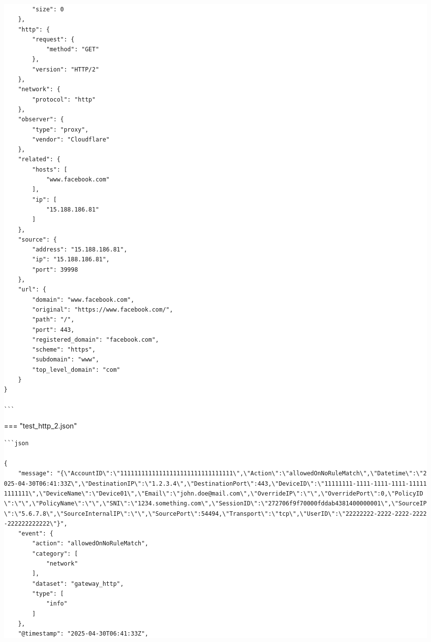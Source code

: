             "size": 0
        },
        "http": {
            "request": {
                "method": "GET"
            },
            "version": "HTTP/2"
        },
        "network": {
            "protocol": "http"
        },
        "observer": {
            "type": "proxy",
            "vendor": "Cloudflare"
        },
        "related": {
            "hosts": [
                "www.facebook.com"
            ],
            "ip": [
                "15.188.186.81"
            ]
        },
        "source": {
            "address": "15.188.186.81",
            "ip": "15.188.186.81",
            "port": 39998
        },
        "url": {
            "domain": "www.facebook.com",
            "original": "https://www.facebook.com/",
            "path": "/",
            "port": 443,
            "registered_domain": "facebook.com",
            "scheme": "https",
            "subdomain": "www",
            "top_level_domain": "com"
        }
    }
    	
	```


=== "test_http_2.json"

    ```json
	
    {
        "message": "{\"AccountID\":\"11111111111111111111111111111111\",\"Action\":\"allowedOnNoRuleMatch\",\"Datetime\":\"2025-04-30T06:41:33Z\",\"DestinationIP\":\"1.2.3.4\",\"DestinationPort\":443,\"DeviceID\":\"11111111-1111-1111-1111-111111111111\",\"DeviceName\":\"Device01\",\"Email\":\"john.doe@mail.com\",\"OverrideIP\":\"\",\"OverridePort\":0,\"PolicyID\":\"\",\"PolicyName\":\"\",\"SNI\":\"1234.something.com\",\"SessionID\":\"272706f9f70000fddab4381400000001\",\"SourceIP\":\"5.6.7.8\",\"SourceInternalIP\":\"\",\"SourcePort\":54494,\"Transport\":\"tcp\",\"UserID\":\"22222222-2222-2222-2222-222222222222\"}",
        "event": {
            "action": "allowedOnNoRuleMatch",
            "category": [
                "network"
            ],
            "dataset": "gateway_http",
            "type": [
                "info"
            ]
        },
        "@timestamp": "2025-04-30T06:41:33Z",